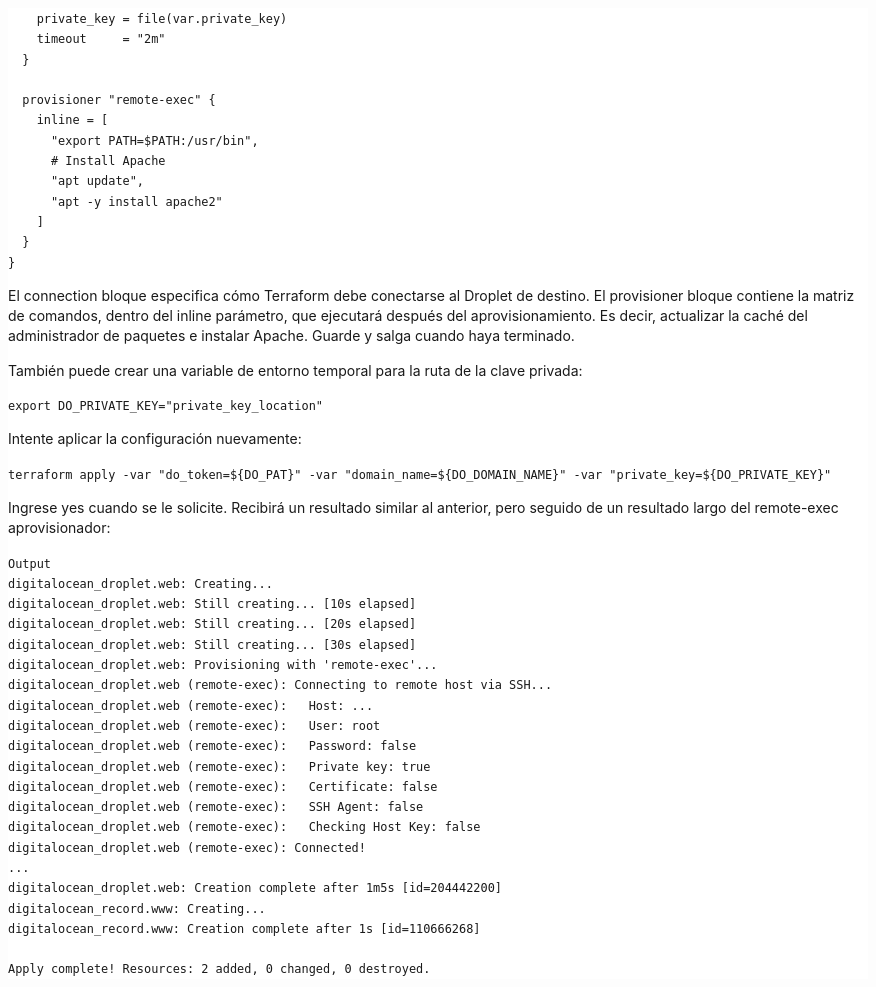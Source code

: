 ``` 
    private_key = file(var.private_key)
    timeout     = "2m"
  }

  provisioner "remote-exec" {
    inline = [
      "export PATH=$PATH:/usr/bin",
      # Install Apache
      "apt update",
      "apt -y install apache2"
    ]
  }
}
``` 

El connection bloque especifica cómo Terraform debe conectarse al Droplet de destino. El provisioner bloque contiene la matriz de comandos, dentro del inline parámetro, que ejecutará después del aprovisionamiento. Es decir, actualizar la caché del administrador de paquetes e instalar Apache. Guarde y salga cuando haya terminado.

También puede crear una variable de entorno temporal para la ruta de la clave privada:

``` 
export DO_PRIVATE_KEY="private_key_location"
``` 

Intente aplicar la configuración nuevamente:

``` 
terraform apply -var "do_token=${DO_PAT}" -var "domain_name=${DO_DOMAIN_NAME}" -var "private_key=${DO_PRIVATE_KEY}"
```

Ingrese yes cuando se le solicite. Recibirá un resultado similar al anterior, pero seguido de un resultado largo del remote-exec aprovisionador:

``` 
Output
digitalocean_droplet.web: Creating...
digitalocean_droplet.web: Still creating... [10s elapsed]
digitalocean_droplet.web: Still creating... [20s elapsed]
digitalocean_droplet.web: Still creating... [30s elapsed]
digitalocean_droplet.web: Provisioning with 'remote-exec'...
digitalocean_droplet.web (remote-exec): Connecting to remote host via SSH...
digitalocean_droplet.web (remote-exec):   Host: ...
digitalocean_droplet.web (remote-exec):   User: root
digitalocean_droplet.web (remote-exec):   Password: false
digitalocean_droplet.web (remote-exec):   Private key: true
digitalocean_droplet.web (remote-exec):   Certificate: false
digitalocean_droplet.web (remote-exec):   SSH Agent: false
digitalocean_droplet.web (remote-exec):   Checking Host Key: false
digitalocean_droplet.web (remote-exec): Connected!
...
digitalocean_droplet.web: Creation complete after 1m5s [id=204442200]
digitalocean_record.www: Creating...
digitalocean_record.www: Creation complete after 1s [id=110666268]

Apply complete! Resources: 2 added, 0 changed, 0 destroyed.
``` 

